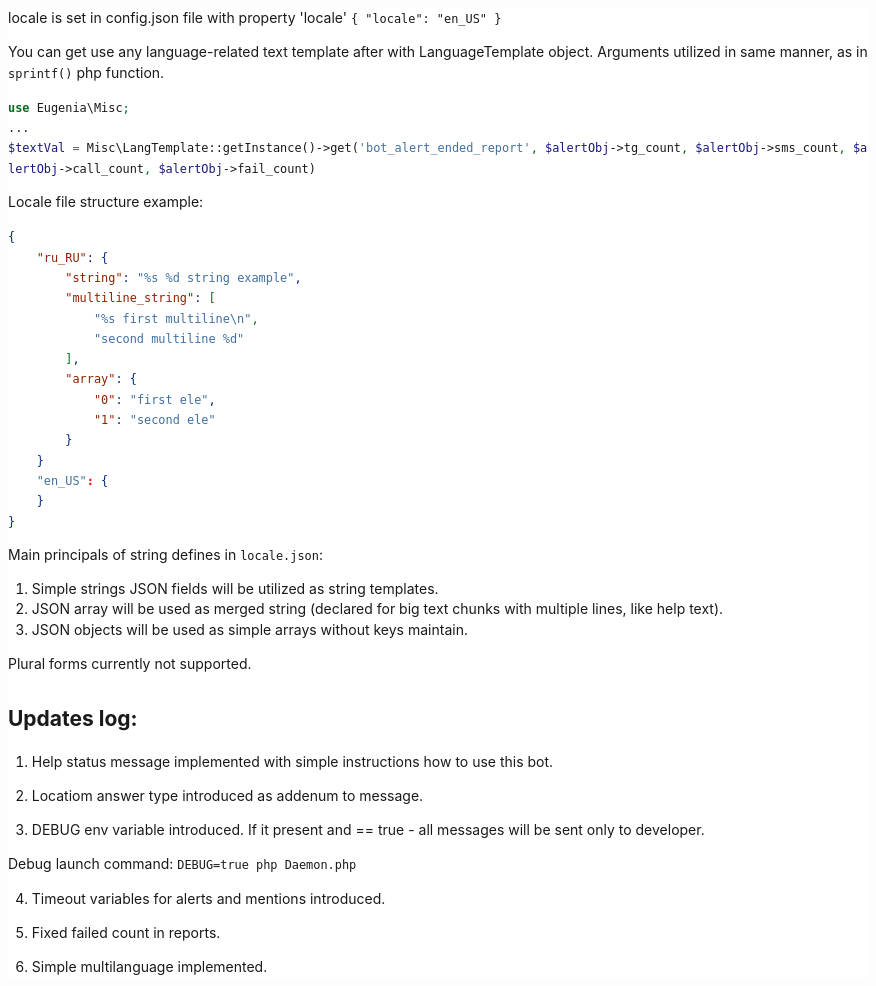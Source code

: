 locale is set in config.json file with property 'locale'
``{ "locale": "en_US" }``

You can get use any language-related text template after with LanguageTemplate object. Arguments utilized in same manner, as in `sprintf()` php function.

```php
use Eugenia\Misc;
...
$textVal = Misc\LangTemplate::getInstance()->get('bot_alert_ended_report', $alertObj->tg_count, $alertObj->sms_count, $alertObj->call_count, $alertObj->fail_count)
```

Locale file structure example:
```JSON
{
    "ru_RU": {
        "string": "%s %d string example",
        "multiline_string": [
            "%s first multiline\n",
            "second multiline %d"
        ],
        "array": {
            "0": "first ele",
            "1": "second ele"
        }
    }
    "en_US": {
    }
}
```

Main principals of string defines in `locale.json`:

1. Simple strings JSON fields will be utilized as string templates.
2. JSON array will be used as merged string (declared for big text chunks with multiple lines, like help text).
3. JSON objects will be used as simple arrays without keys maintain.

Plural forms currently not supported.


## Updates log:

1. Help status message implemented with simple instructions how to use this bot.

2. Locatiom answer type introduced as addenum to message.

3. DEBUG env variable introduced. If it present and == true - all messages will be sent only to developer.

Debug launch command: `DEBUG=true php Daemon.php`

4. Timeout variables for alerts and mentions introduced.

5. Fixed failed count in reports.

6. Simple multilanguage implemented.
